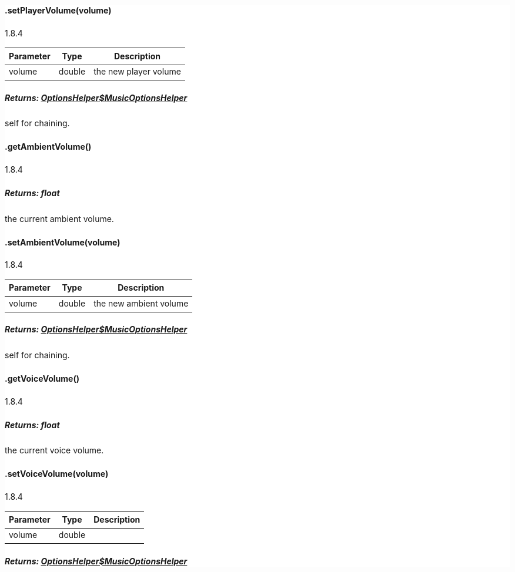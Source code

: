 

#### .setPlayerVolume(volume)

1.8.4

| Parameter | Type | Description |
|---|---|---|
| volume | double | the new player volume |

##### Returns: [OptionsHelper$MusicOptionsHelper](#)

self for chaining.



#### .getAmbientVolume()

1.8.4


##### Returns: float

the current ambient volume.



#### .setAmbientVolume(volume)

1.8.4

| Parameter | Type | Description |
|---|---|---|
| volume | double | the new ambient volume |

##### Returns: [OptionsHelper$MusicOptionsHelper](#)

self for chaining.



#### .getVoiceVolume()

1.8.4


##### Returns: float

the current voice volume.



#### .setVoiceVolume(volume)

1.8.4

| Parameter | Type | Description |
|---|---|---|
| volume | double |  |

##### Returns: [OptionsHelper$MusicOptionsHelper](#)
